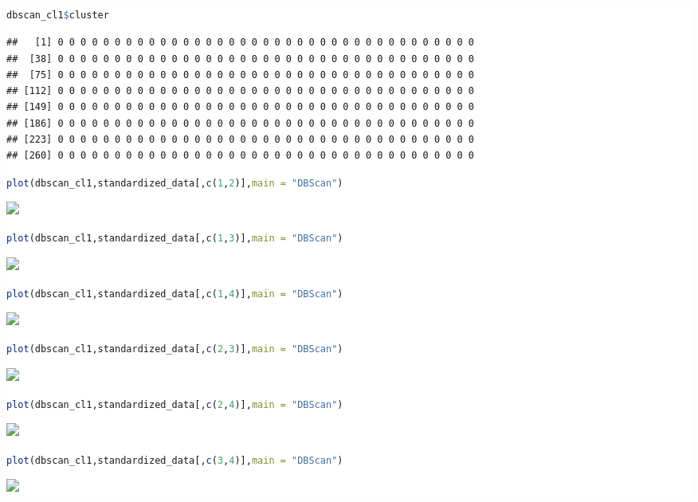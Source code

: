 ``` r
dbscan_cl1$cluster
```

    ##   [1] 0 0 0 0 0 0 0 0 0 0 0 0 0 0 0 0 0 0 0 0 0 0 0 0 0 0 0 0 0 0 0 0 0 0 0 0 0
    ##  [38] 0 0 0 0 0 0 0 0 0 0 0 0 0 0 0 0 0 0 0 0 0 0 0 0 0 0 0 0 0 0 0 0 0 0 0 0 0
    ##  [75] 0 0 0 0 0 0 0 0 0 0 0 0 0 0 0 0 0 0 0 0 0 0 0 0 0 0 0 0 0 0 0 0 0 0 0 0 0
    ## [112] 0 0 0 0 0 0 0 0 0 0 0 0 0 0 0 0 0 0 0 0 0 0 0 0 0 0 0 0 0 0 0 0 0 0 0 0 0
    ## [149] 0 0 0 0 0 0 0 0 0 0 0 0 0 0 0 0 0 0 0 0 0 0 0 0 0 0 0 0 0 0 0 0 0 0 0 0 0
    ## [186] 0 0 0 0 0 0 0 0 0 0 0 0 0 0 0 0 0 0 0 0 0 0 0 0 0 0 0 0 0 0 0 0 0 0 0 0 0
    ## [223] 0 0 0 0 0 0 0 0 0 0 0 0 0 0 0 0 0 0 0 0 0 0 0 0 0 0 0 0 0 0 0 0 0 0 0 0 0
    ## [260] 0 0 0 0 0 0 0 0 0 0 0 0 0 0 0 0 0 0 0 0 0 0 0 0 0 0 0 0 0 0 0 0 0 0 0 0 0

``` r
plot(dbscan_cl1,standardized_data[,c(1,2)],main = "DBScan")
```

![](Group-work-Clustering_files/figure-gfm/unnamed-chunk-16-1.png)

``` r
plot(dbscan_cl1,standardized_data[,c(1,3)],main = "DBScan")
```

![](Group-work-Clustering_files/figure-gfm/unnamed-chunk-16-2.png)

``` r
plot(dbscan_cl1,standardized_data[,c(1,4)],main = "DBScan")
```

![](Group-work-Clustering_files/figure-gfm/unnamed-chunk-16-3.png)

``` r
plot(dbscan_cl1,standardized_data[,c(2,3)],main = "DBScan")
```

![](Group-work-Clustering_files/figure-gfm/unnamed-chunk-16-4.png)

``` r
plot(dbscan_cl1,standardized_data[,c(2,4)],main = "DBScan")
```

![](Group-work-Clustering_files/figure-gfm/unnamed-chunk-16-5.png)

``` r
plot(dbscan_cl1,standardized_data[,c(3,4)],main = "DBScan")
```

![](Group-work-Clustering_files/figure-gfm/unnamed-chunk-16-6.png)
